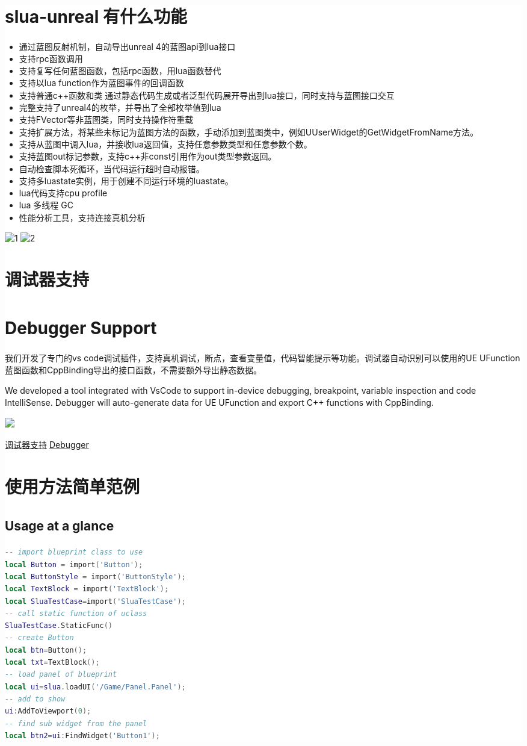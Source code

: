 # slua-unreal 有什么功能

* 通过蓝图反射机制，自动导出unreal 4的蓝图api到lua接口
* 支持rpc函数调用
* 支持复写任何蓝图函数，包括rpc函数，用lua函数替代
* 支持以lua function作为蓝图事件的回调函数
* 支持普通c++函数和类 通过静态代码生成或者泛型代码展开导出到lua接口，同时支持与蓝图接口交互
* 完整支持了unreal4的枚举，并导出了全部枚举值到lua
* 支持FVector等非蓝图类，同时支持操作符重载
* 支持扩展方法，将某些未标记为蓝图方法的函数，手动添加到蓝图类中，例如UUserWidget的GetWidgetFromName方法。
* 支持从蓝图中调入lua，并接收lua返回值，支持任意参数类型和任意参数个数。
* 支持蓝图out标记参数，支持c++非const引用作为out类型参数返回。
* 自动检查脚本死循环，当代码运行超时自动报错。
* 支持多luastate实例，用于创建不同运行环境的luastate。
* lua代码支持cpu profile
* lua 多线程 GC
* 性能分析工具，支持连接真机分析

![1](profiler.png)
![2](profiler_2.png)



# 调试器支持

# Debugger Support

我们开发了专门的vs code调试插件，支持真机调试，断点，查看变量值，代码智能提示等功能。调试器自动识别可以使用的UE UFunction蓝图函数和CppBinding导出的接口函数，不需要额外导出静态数据。

We developed a tool integrated with VsCode to support in-device debugging, breakpoint, variable inspection and code IntelliSense. Debugger will auto-generate data for UE UFunction and export C++ functions with CppBinding.

![](https://user-images.githubusercontent.com/6227270/69936013-7fbde480-1511-11ea-8cb8-f1eb8d1bd9f2.gif)

[调试器支持](https://github.com/Tencent/luapanda)
[Debugger](https://github.com/Tencent/luapanda)

# 使用方法简单范例

## Usage at a glance

```lua
-- import blueprint class to use
local Button = import('Button');
local ButtonStyle = import('ButtonStyle');
local TextBlock = import('TextBlock');
local SluaTestCase=import('SluaTestCase');
-- call static function of uclass
SluaTestCase.StaticFunc()
-- create Button
local btn=Button();
local txt=TextBlock();
-- load panel of blueprint
local ui=slua.loadUI('/Game/Panel.Panel');
-- add to show
ui:AddToViewport(0);
-- find sub widget from the panel
local btn2=ui:FindWidget('Button1');
```
